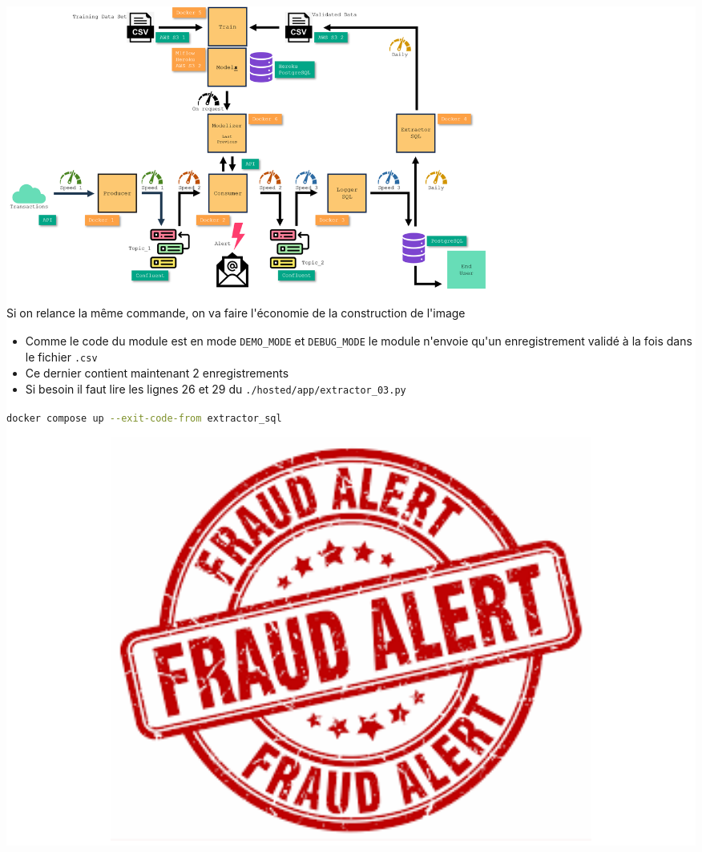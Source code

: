 <img src="./assets/img03.png" alt="drawing" width="600"/>
<p>



Si on relance la même commande, on va faire l'économie de la construction de l'image
* Comme le code du module est en mode ``DEMO_MODE`` et ``DEBUG_MODE`` le module n'envoie qu'un enregistrement validé à la fois dans le fichier ``.csv``
* Ce dernier contient maintenant 2 enregistrements
* Si besoin il faut lire les lignes 26 et 29 du ``./hosted/app/extractor_03.py``

```bash
docker compose up --exit-code-from extractor_sql
```

<p align="center">
<img src="./assets/img04.png" alt="drawing" width="600"/>
<p>

